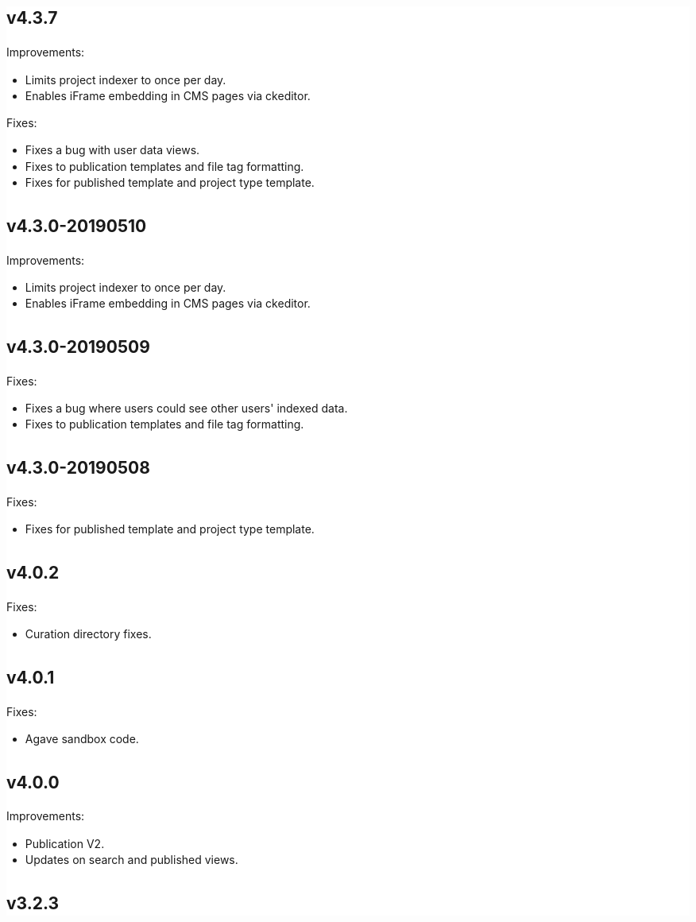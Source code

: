 ## v4.3.7

Improvements:

- Limits project indexer to once per day.
- Enables iFrame embedding in CMS pages via ckeditor.

Fixes:

- Fixes a bug with user data views.
- Fixes to publication templates and file tag formatting.
- Fixes for published template and project type template.

## v4.3.0-20190510

Improvements:

- Limits project indexer to once per day.
- Enables iFrame embedding in CMS pages via ckeditor.

## v4.3.0-20190509

Fixes:

- Fixes a bug where users could see other users' indexed data.
- Fixes to publication templates and file tag formatting.

## v4.3.0-20190508

Fixes:

- Fixes for published template and project type template.

## v4.0.2

Fixes:

- Curation directory fixes.

## v4.0.1

Fixes:

- Agave sandbox code.

## v4.0.0

Improvements:

- Publication V2.
- Updates on search and published views.

## v3.2.3
